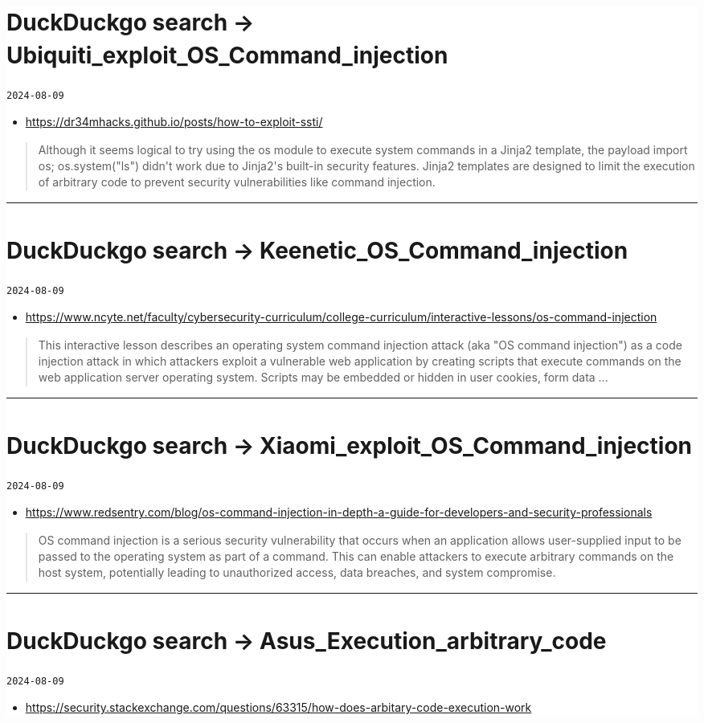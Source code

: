 # DuckDuckgo search -> Ubiquiti_exploit_OS_Command_injection
`2024-08-09`

* https://dr34mhacks.github.io/posts/how-to-exploit-ssti/

<blockquote>
Although it seems logical to try using the os module to execute system commands in a Jinja2 template, the payload import os; os.system(&quot;ls&quot;) didn't work due to Jinja2's built-in security features. Jinja2 templates are designed to limit the execution of arbitrary code to prevent security vulnerabilities like command injection.
</blockquote>

---

# DuckDuckgo search -> Keenetic_OS_Command_injection
`2024-08-09`

* https://www.ncyte.net/faculty/cybersecurity-curriculum/college-curriculum/interactive-lessons/os-command-injection

<blockquote>
This interactive lesson describes an operating system command injection attack (aka &quot;OS command injection&quot;) as a code injection attack in which attackers exploit a vulnerable web application by creating scripts that execute commands on the web application server operating system. Scripts may be embedded or hidden in user cookies, form data ...
</blockquote>

---

# DuckDuckgo search -> Xiaomi_exploit_OS_Command_injection
`2024-08-09`

* https://www.redsentry.com/blog/os-command-injection-in-depth-a-guide-for-developers-and-security-professionals

<blockquote>
OS command injection is a serious security vulnerability that occurs when an application allows user-supplied input to be passed to the operating system as part of a command. This can enable attackers to execute arbitrary commands on the host system, potentially leading to unauthorized access, data breaches, and system compromise.
</blockquote>

---

# DuckDuckgo search -> Asus_Execution_arbitrary_code
`2024-08-09`

* https://security.stackexchange.com/questions/63315/how-does-arbitary-code-execution-work
